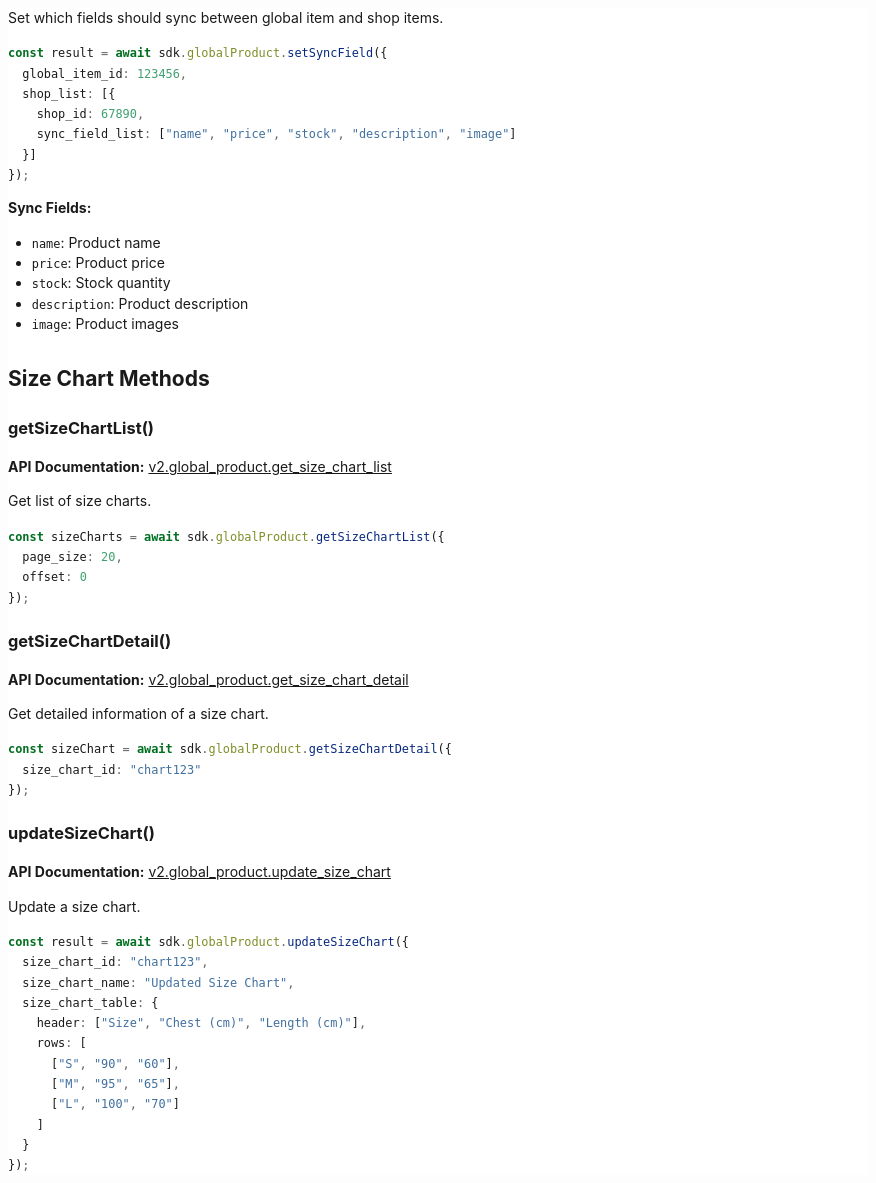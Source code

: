Set which fields should sync between global item and shop items.

```typescript
const result = await sdk.globalProduct.setSyncField({
  global_item_id: 123456,
  shop_list: [{
    shop_id: 67890,
    sync_field_list: ["name", "price", "stock", "description", "image"]
  }]
});
```

**Sync Fields:**
- `name`: Product name
- `price`: Product price
- `stock`: Stock quantity
- `description`: Product description
- `image`: Product images

## Size Chart Methods

### getSizeChartList()

**API Documentation:** [v2.global_product.get_size_chart_list](https://open.shopee.com/documents/v2/v2.global_product.get_size_chart_list?module=90&type=1)

Get list of size charts.

```typescript
const sizeCharts = await sdk.globalProduct.getSizeChartList({
  page_size: 20,
  offset: 0
});
```

### getSizeChartDetail()

**API Documentation:** [v2.global_product.get_size_chart_detail](https://open.shopee.com/documents/v2/v2.global_product.get_size_chart_detail?module=90&type=1)

Get detailed information of a size chart.

```typescript
const sizeChart = await sdk.globalProduct.getSizeChartDetail({
  size_chart_id: "chart123"
});
```

### updateSizeChart()

**API Documentation:** [v2.global_product.update_size_chart](https://open.shopee.com/documents/v2/v2.global_product.update_size_chart?module=90&type=1)

Update a size chart.

```typescript
const result = await sdk.globalProduct.updateSizeChart({
  size_chart_id: "chart123",
  size_chart_name: "Updated Size Chart",
  size_chart_table: {
    header: ["Size", "Chest (cm)", "Length (cm)"],
    rows: [
      ["S", "90", "60"],
      ["M", "95", "65"],
      ["L", "100", "70"]
    ]
  }
});
```